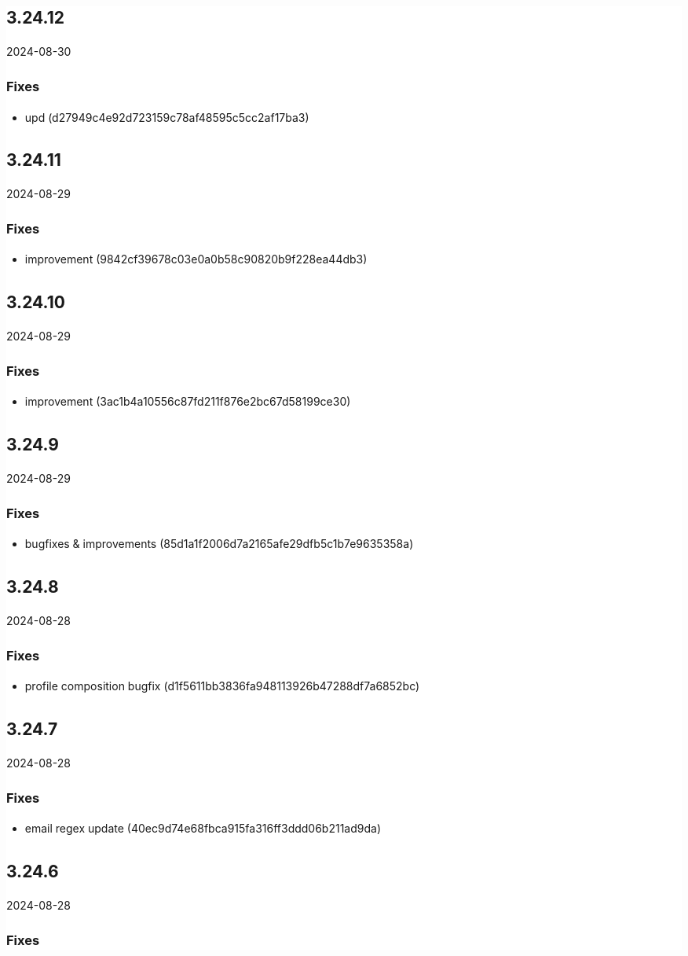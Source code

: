 ## 3.24.12
2024-08-30

### Fixes

- upd (d27949c4e92d723159c78af48595c5cc2af17ba3)

## 3.24.11
2024-08-29

### Fixes

- improvement (9842cf39678c03e0a0b58c90820b9f228ea44db3)

## 3.24.10
2024-08-29

### Fixes

- improvement (3ac1b4a10556c87fd211f876e2bc67d58199ce30)

## 3.24.9
2024-08-29

### Fixes

- bugfixes & improvements (85d1a1f2006d7a2165afe29dfb5c1b7e9635358a)

## 3.24.8
2024-08-28

### Fixes

- profile composition bugfix (d1f5611bb3836fa948113926b47288df7a6852bc)

## 3.24.7
2024-08-28

### Fixes

- email regex update (40ec9d74e68fbca915fa316ff3ddd06b211ad9da)

## 3.24.6
2024-08-28

### Fixes
